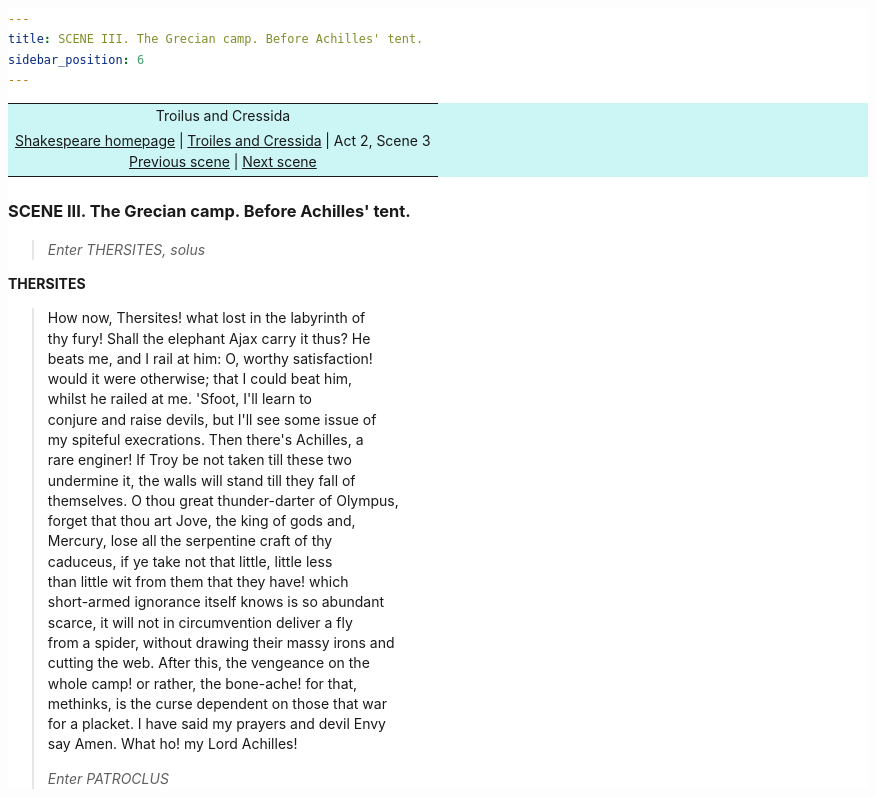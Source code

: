 ```yaml
---
title: SCENE III. The Grecian camp. Before Achilles' tent. 
sidebar_position: 6
---
```

<div dangerouslySetInnerHTML={{__html: `<div><!DOCTYPE HTML PUBLIC "-//W3C//DTD HTML 4.0 Transitional//EN"
 "http://www.w3.org/TR/REC-html40/loose.dtd">
 <html>
 <head>
 <title>SCENE III. The Grecian camp. Before Achilles' tent.
 </title>
 <meta http-equiv="Content-Type" content="text/html; charset=iso-8859-1">
 <LINK rel="stylesheet" type="text/css" media="screen"
       href="/shake.css">
 </HEAD>
 <body bgcolor="#ffffff" text="#000000">

<table width="100%" bgcolor="#CCF6F6">
<tr><td class="play" align="center">Troilus and Cressida
<tr><td class="nav" align="center">
      <a href="/Shakespeare">Shakespeare homepage</A> 
    | <A href="/Shakespeare/troilus_cressida/">Troiles and Cressida</A> 
    | Act 2, Scene 3
   <br>
      <a href="troilus_cressida.2.2.html">Previous scene</A>
    | <a href="troilus_cressida.3.1.html">Next scene</A>
</table>

<H3>SCENE III. The Grecian camp. Before Achilles' tent.</h3>

<p><blockquote>
<i>Enter THERSITES, solus</i>
</blockquote>

<A NAME=speech1><b>THERSITES</b></a>
<blockquote>
<A NAME=1>How now, Thersites! what lost in the labyrinth of</A><br>
<A NAME=2>thy fury! Shall the elephant Ajax carry it thus? He</A><br>
<A NAME=3>beats me, and I rail at him: O, worthy satisfaction!</A><br>
<A NAME=4>would it were otherwise; that I could beat him,</A><br>
<A NAME=5>whilst he railed at me. 'Sfoot, I'll learn to</A><br>
<A NAME=6>conjure and raise devils, but I'll see some issue of</A><br>
<A NAME=7>my spiteful execrations. Then there's Achilles, a</A><br>
<A NAME=8>rare enginer! If Troy be not taken till these two</A><br>
<A NAME=9>undermine it, the walls will stand till they fall of</A><br>
<A NAME=10>themselves. O thou great thunder-darter of Olympus,</A><br>
<A NAME=11>forget that thou art Jove, the king of gods and,</A><br>
<A NAME=12>Mercury, lose all the serpentine craft of thy</A><br>
<A NAME=13>caduceus, if ye take not that little, little less</A><br>
<A NAME=14>than little wit from them that they have! which</A><br>
<A NAME=15>short-armed ignorance itself knows is so abundant</A><br>
<A NAME=16>scarce, it will not in circumvention deliver a fly</A><br>
<A NAME=17>from a spider, without drawing their massy irons and</A><br>
<A NAME=18>cutting the web. After this, the vengeance on the</A><br>
<A NAME=19>whole camp! or rather, the bone-ache! for that,</A><br>
<A NAME=20>methinks, is the curse dependent on those that war</A><br>
<A NAME=21>for a placket. I have said my prayers and devil Envy</A><br>
<A NAME=22>say Amen. What ho! my Lord Achilles!</A><br>
<p><i>Enter PATROCLUS</i></p>
</blockquote>
